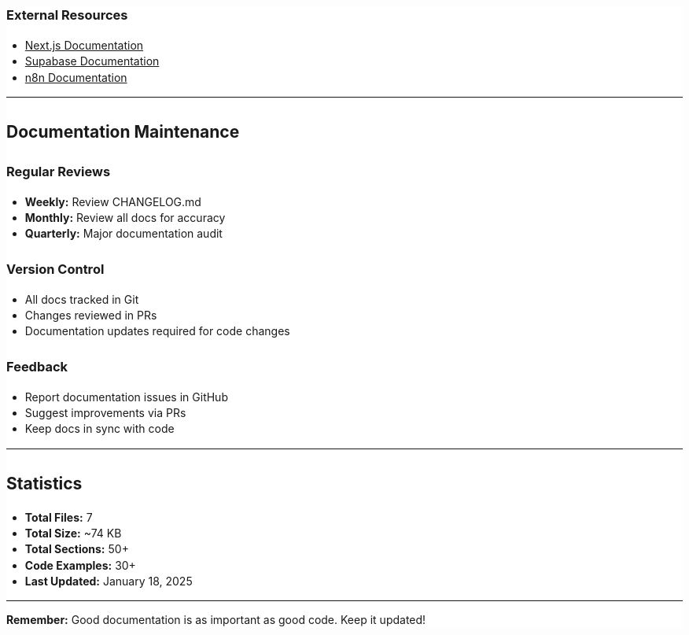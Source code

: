 ### External Resources
- [Next.js Documentation](https://nextjs.org/docs)
- [Supabase Documentation](https://supabase.com/docs)
- [n8n Documentation](https://docs.n8n.io)

---

## Documentation Maintenance

### Regular Reviews
- **Weekly:** Review CHANGELOG.md
- **Monthly:** Review all docs for accuracy
- **Quarterly:** Major documentation audit

### Version Control
- All docs tracked in Git
- Changes reviewed in PRs
- Documentation updates required for code changes

### Feedback
- Report documentation issues in GitHub
- Suggest improvements via PRs
- Keep docs in sync with code

---

## Statistics

- **Total Files:** 7
- **Total Size:** ~74 KB
- **Total Sections:** 50+
- **Code Examples:** 30+
- **Last Updated:** January 18, 2025

---

**Remember:** Good documentation is as important as good code. Keep it updated!

